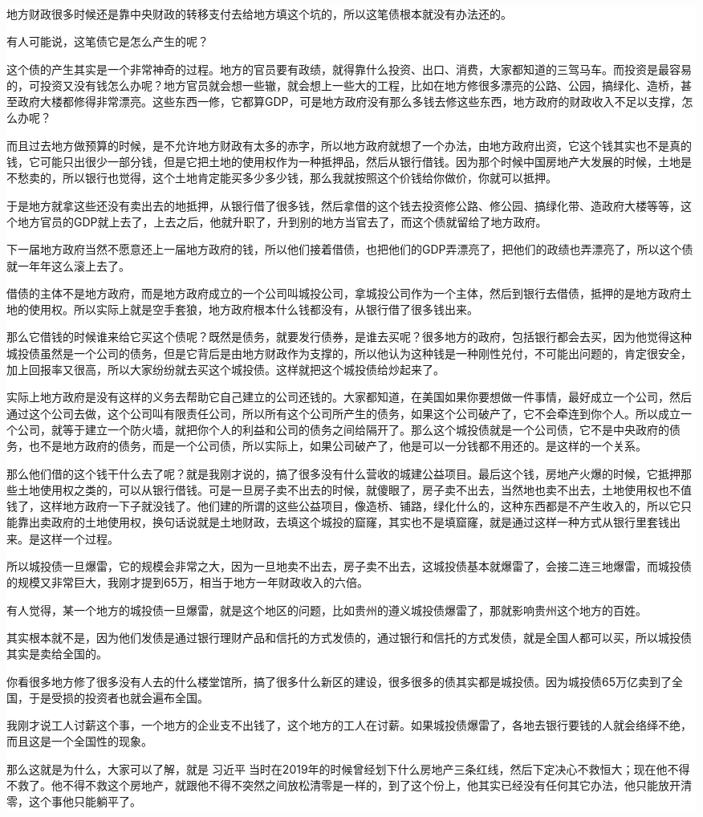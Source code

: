  <p>
  地方财政很多时候还是靠中央财政的转移支付去给地方填这个坑的，所以这笔债根本就没有办法还的。
 </p>
 <p>
  有人可能说，这笔债它是怎么产生的呢？
 </p>
 <p>
  这个债的产生其实是一个非常神奇的过程。地方的官员要有政绩，就得靠什么投资、出口、消费，大家都知道的三驾马车。而投资是最容易的，可投资又没有钱怎么办呢？地方官员就会想一些辙，就会想上一些大的工程，比如在地方修很多漂亮的公路、公园，搞绿化、造桥，甚至政府大楼都修得非常漂亮。这些东西一修，它都算GDP，可是地方政府没有那么多钱去修这些东西，地方政府的财政收入不足以支撑，怎么办呢？
 </p>
 <p>
  而且过去地方做预算的时候，是不允许地方财政有太多的赤字，所以地方政府就想了一个办法，由地方政府出资，它这个钱其实也不是真的钱，它可能只出很少一部分钱，但是它把土地的使用权作为一种抵押品，然后从银行借钱。因为那个时候中国房地产大发展的时候，土地是不愁卖的，所以银行也觉得，这个土地肯定能买多少多少钱，那么我就按照这个价钱给你做价，你就可以抵押。
 </p>
 <p>
  于是地方就拿这些还没有卖出去的地抵押，从银行借了很多钱，然后拿借的这个钱去投资修公路、修公园、搞绿化带、造政府大楼等等，这个地方官员的GDP就上去了，上去之后，他就升职了，升到别的地方当官去了，而这个债就留给了地方政府。
 </p>
 <p>
  下一届地方政府当然不愿意还上一届地方政府的钱，所以他们接着借债，也把他们的GDP弄漂亮了，把他们的政绩也弄漂亮了，所以这个债就一年年这么滚上去了。
 </p>
 <p>
  借债的主体不是地方政府，而是地方政府成立的一个公司叫城投公司，拿城投公司作为一个主体，然后到银行去借债，抵押的是地方政府土地的使用权。所以实际上就是空手套狼，地方政府根本什么钱都没有，从银行借了很多钱出来。
 </p>
 <p>
  那么它借钱的时候谁来给它买这个债呢？既然是债务，就要发行债券，是谁去买呢？很多地方的政府，包括银行都会去买，因为他觉得这种城投债虽然是一个公司的债务，但是它背后是由地方财政作为支撑的，所以他认为这种钱是一种刚性兑付，不可能出问题的，肯定很安全，加上回报率又很高，所以大家纷纷就去买这个城投债。这样就把这个城投债给炒起来了。
 </p>
 <p>
  实际上地方政府是没有这样的义务去帮助它自己建立的公司还钱的。大家都知道，在美国如果你要想做一件事情，最好成立一个公司，然后通过这个公司去做，这个公司叫有限责任公司，所以所有这个公司所产生的债务，如果这个公司破产了，它不会牵连到你个人。所以成立一个公司，就等于建立一个防火墙，就把你个人的利益和公司的债务之间给隔开了。那么这个城投债就是一个公司债，它不是中央政府的债务，也不是地方政府的债务，而是一个公司债，所以实际上，如果公司破产了，他是可以一分钱都不用还的。是这样的一个关系。
 </p>
 <p>
  那么他们借的这个钱干什么去了呢？就是我刚才说的，搞了很多没有什么营收的城建公益项目。最后这个钱，房地产火爆的时候，它抵押那些土地使用权之类的，可以从银行借钱。可是一旦房子卖不出去的时候，就傻眼了，房子卖不出去，当然地也卖不出去，土地使用权也不值钱了，这样地方政府一下子就没钱了。他们建的所谓的这些公益项目，像造桥、铺路，绿化什么的，这种东西都是不产生收入的，所以它只能靠出卖政府的土地使用权，换句话说就是土地财政，去填这个城投的窟窿，其实也不是填窟窿，就是通过这样一种方式从银行里套钱出来。是这样一个过程。
 </p>
 <p>
  所以城投债一旦爆雷，它的规模会非常之大，因为一旦地卖不出去，房子卖不出去，这城投债基本就爆雷了，会接二连三地爆雷，而城投债的规模又非常巨大，我刚才提到65万，相当于地方一年财政收入的六倍。
 </p>
 <p>
  有人觉得，某一个地方的城投债一旦爆雷，就是这个地区的问题，比如贵州的遵义城投债爆雷了，那就影响贵州这个地方的百姓。
 </p>
 <p>
  其实根本就不是，因为他们发债是通过银行理财产品和信托的方式发债的，通过银行和信托的方式发债，就是全国人都可以买，所以城投债其实是卖给全国的。
 </p>
 <p>
  你看很多地方修了很多没有人去的什么楼堂馆所，搞了很多什么新区的建设，很多很多的债其实都是城投债。因为城投债65万亿卖到了全国，于是受损的投资者也就会遍布全国。
 </p>
 <p>
  我刚才说工人讨薪这个事，一个地方的企业支不出钱了，这个地方的工人在讨薪。如果城投债爆雷了，各地去银行要钱的人就会络绎不绝，而且这是一个全国性的现象。
 </p>
 <p>
  那么这就是为什么，大家可以了解，就是
  <ok href="/term/1063">
   习近平
  </ok>
  当时在2019年的时候曾经划下什么房地产三条红线，然后下定决心不救恒大；现在他不得不救了。他不得不救这个房地产，就跟他不得不突然之间放松清零是一样的，到了这个份上，他其实已经没有任何其它办法，他只能放开清零，这个事他只能躺平了。
 </p>
 <p>
